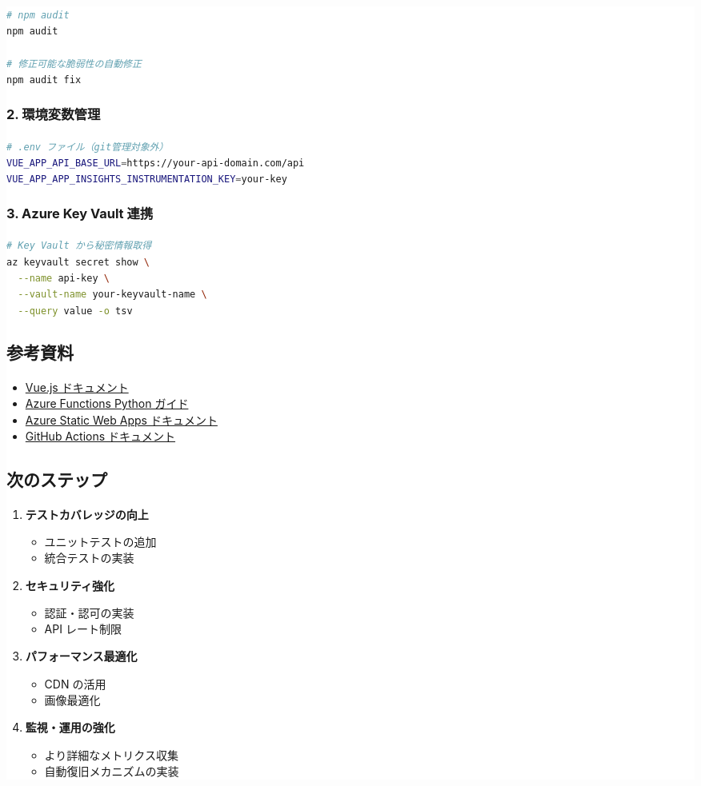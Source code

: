 ```bash
# npm audit
npm audit

# 修正可能な脆弱性の自動修正
npm audit fix
```

### 2. 環境変数管理

```bash
# .env ファイル（git管理対象外）
VUE_APP_API_BASE_URL=https://your-api-domain.com/api
VUE_APP_APP_INSIGHTS_INSTRUMENTATION_KEY=your-key
```

### 3. Azure Key Vault 連携

```bash
# Key Vault から秘密情報取得
az keyvault secret show \
  --name api-key \
  --vault-name your-keyvault-name \
  --query value -o tsv
```

## 参考資料

- [Vue.js ドキュメント](https://v3.ja.vuejs.org/)
- [Azure Functions Python ガイド](https://docs.microsoft.com/ja-jp/azure/azure-functions/functions-reference-python)
- [Azure Static Web Apps ドキュメント](https://docs.microsoft.com/ja-jp/azure/static-web-apps/)
- [GitHub Actions ドキュメント](https://docs.github.com/ja/actions)

## 次のステップ

1. **テストカバレッジの向上**
   - ユニットテストの追加
   - 統合テストの実装

2. **セキュリティ強化**
   - 認証・認可の実装
   - API レート制限

3. **パフォーマンス最適化**
   - CDN の活用
   - 画像最適化

4. **監視・運用の強化**
   - より詳細なメトリクス収集
   - 自動復旧メカニズムの実装